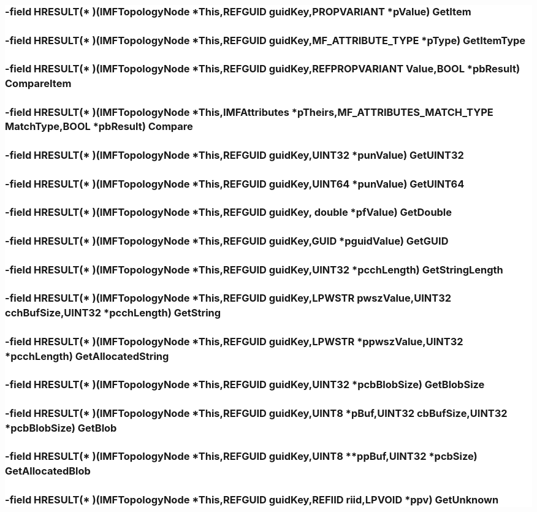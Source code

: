 ### -field HRESULT(* )(IMFTopologyNode *This,REFGUID guidKey,PROPVARIANT *pValue) GetItem			
 	
### -field HRESULT(* )(IMFTopologyNode *This,REFGUID guidKey,MF_ATTRIBUTE_TYPE *pType) GetItemType			
 	
### -field HRESULT(* )(IMFTopologyNode *This,REFGUID guidKey,REFPROPVARIANT Value,BOOL *pbResult) CompareItem			
 	
### -field HRESULT(* )(IMFTopologyNode *This,IMFAttributes *pTheirs,MF_ATTRIBUTES_MATCH_TYPE MatchType,BOOL *pbResult) Compare			
 	
### -field HRESULT(* )(IMFTopologyNode *This,REFGUID guidKey,UINT32 *punValue) GetUINT32			
 	
### -field HRESULT(* )(IMFTopologyNode *This,REFGUID guidKey,UINT64 *punValue) GetUINT64			
 	
### -field HRESULT(* )(IMFTopologyNode *This,REFGUID guidKey, double *pfValue) GetDouble			
 	
### -field HRESULT(* )(IMFTopologyNode *This,REFGUID guidKey,GUID *pguidValue) GetGUID			
 	
### -field HRESULT(* )(IMFTopologyNode *This,REFGUID guidKey,UINT32 *pcchLength) GetStringLength			
 	
### -field HRESULT(* )(IMFTopologyNode *This,REFGUID guidKey,LPWSTR pwszValue,UINT32 cchBufSize,UINT32 *pcchLength) GetString			
 	
### -field HRESULT(* )(IMFTopologyNode *This,REFGUID guidKey,LPWSTR *ppwszValue,UINT32 *pcchLength) GetAllocatedString			
 	
### -field HRESULT(* )(IMFTopologyNode *This,REFGUID guidKey,UINT32 *pcbBlobSize) GetBlobSize			
 	
### -field HRESULT(* )(IMFTopologyNode *This,REFGUID guidKey,UINT8 *pBuf,UINT32 cbBufSize,UINT32 *pcbBlobSize) GetBlob			
 	
### -field HRESULT(* )(IMFTopologyNode *This,REFGUID guidKey,UINT8 **ppBuf,UINT32 *pcbSize) GetAllocatedBlob			
 	
### -field HRESULT(* )(IMFTopologyNode *This,REFGUID guidKey,REFIID riid,LPVOID *ppv) GetUnknown			
 	